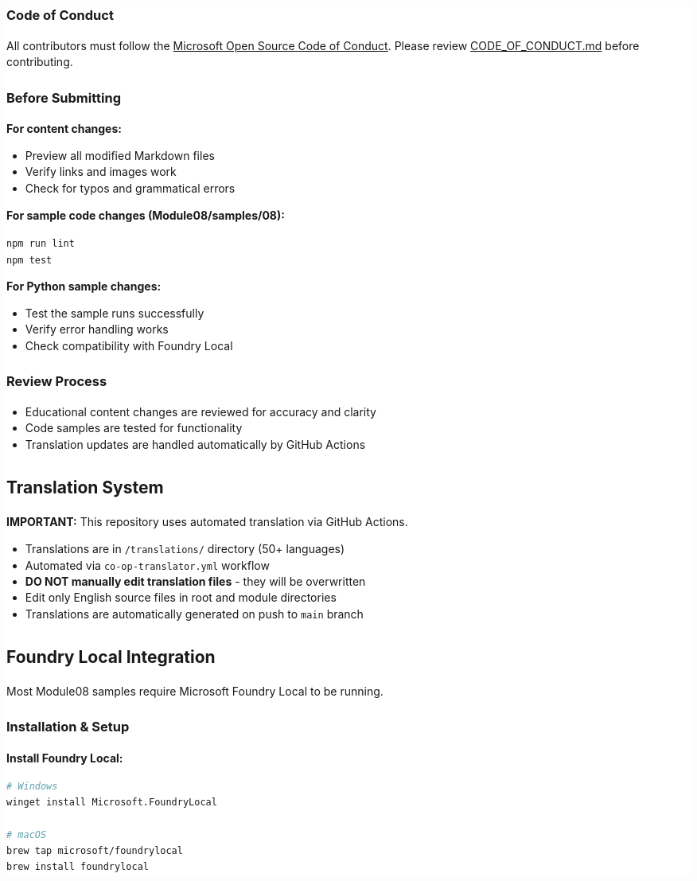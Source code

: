 ### Code of Conduct

All contributors must follow the [Microsoft Open Source Code of Conduct](https://opensource.microsoft.com/codeofconduct/). Please review [CODE_OF_CONDUCT.md](CODE_OF_CONDUCT.md) before contributing.

### Before Submitting

**For content changes:**
- Preview all modified Markdown files
- Verify links and images work
- Check for typos and grammatical errors

**For sample code changes (Module08/samples/08):**
```bash
npm run lint
npm test
```

**For Python sample changes:**
- Test the sample runs successfully
- Verify error handling works
- Check compatibility with Foundry Local

### Review Process

- Educational content changes are reviewed for accuracy and clarity
- Code samples are tested for functionality
- Translation updates are handled automatically by GitHub Actions

## Translation System

**IMPORTANT:** This repository uses automated translation via GitHub Actions.

- Translations are in `/translations/` directory (50+ languages)
- Automated via `co-op-translator.yml` workflow
- **DO NOT manually edit translation files** - they will be overwritten
- Edit only English source files in root and module directories
- Translations are automatically generated on push to `main` branch

## Foundry Local Integration

Most Module08 samples require Microsoft Foundry Local to be running.

### Installation & Setup

**Install Foundry Local:**
```bash
# Windows
winget install Microsoft.FoundryLocal

# macOS
brew tap microsoft/foundrylocal
brew install foundrylocal
```
